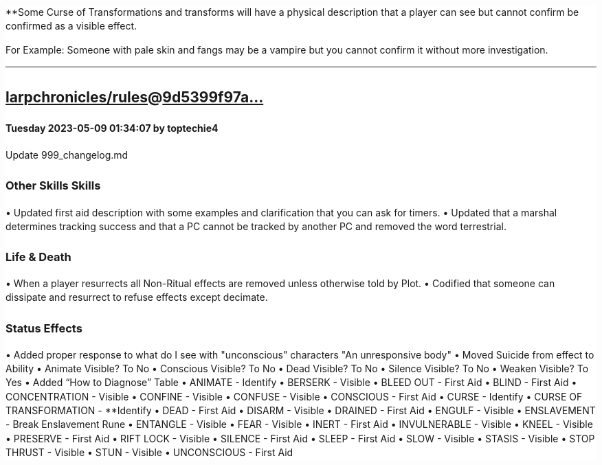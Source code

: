

**Some Curse of Transformations and transforms will have a physical description that a player can see but cannot confirm be confirmed as a visible effect.

For Example:  Someone with pale skin and fangs may be a vampire but you cannot confirm it without more investigation.

---
## [larpchronicles/rules](https://github.com/larpchronicles/rules)@[9d5399f97a...](https://github.com/larpchronicles/rules/commit/9d5399f97a0b2de0562b6ca6d35ab2a810f6fb68)
#### Tuesday 2023-05-09 01:34:07 by toptechie4

Update 999_changelog.md

### Other Skills Skills
•	Updated first aid description with some examples and clarification that you can ask for timers.
•	Updated that a marshal determines tracking success and that a PC cannot be tracked by another PC and removed the word terrestrial.

### Life & Death
•	When a player resurrects all Non-Ritual effects are removed unless otherwise told by Plot.
•	Codified that someone can dissipate and resurrect to refuse effects except decimate.  

### Status Effects

•	Added proper response to what do I see with "unconscious" characters "An unresponsive body"
•	Moved Suicide from effect to Ability
•	Animate Visible? To No
•	Conscious Visible? To No
•	Dead Visible? To No
•	Silence Visible? To No
•	Weaken Visible? To Yes
•	Added “How to Diagnose” Table
•	ANIMATE - Identify
•	BERSERK - Visible
•	BLEED OUT - First Aid
•	BLIND - First Aid
•	CONCENTRATION - Visible
•	CONFINE - Visible
•	CONFUSE - Visible
•	CONSCIOUS - First Aid
•	CURSE - Identify
•	CURSE OF TRANSFORMATION - **Identify
•	DEAD - First Aid
•	DISARM - Visible
•	DRAINED - First Aid
•	ENGULF - Visible
•	ENSLAVEMENT - Break Enslavement Rune
•	ENTANGLE - Visible
•	FEAR - Visible
•	INERT - First Aid
•	INVULNERABLE - Visible
•	KNEEL - Visible
•	PRESERVE - First Aid
•	RIFT LOCK - Visible
•	SILENCE - First Aid
•	SLEEP - First Aid
•	SLOW - Visible
•	STASIS - Visible
•	STOP THRUST - Visible
•	STUN - Visible
•	UNCONSCIOUS - First Aid